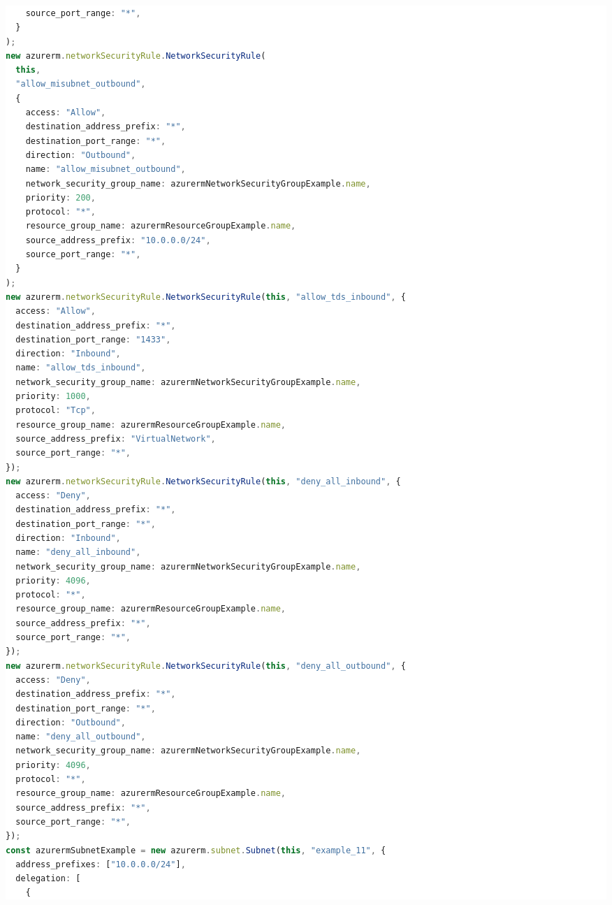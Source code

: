 ```typescript
    source_port_range: "*",
  }
);
new azurerm.networkSecurityRule.NetworkSecurityRule(
  this,
  "allow_misubnet_outbound",
  {
    access: "Allow",
    destination_address_prefix: "*",
    destination_port_range: "*",
    direction: "Outbound",
    name: "allow_misubnet_outbound",
    network_security_group_name: azurermNetworkSecurityGroupExample.name,
    priority: 200,
    protocol: "*",
    resource_group_name: azurermResourceGroupExample.name,
    source_address_prefix: "10.0.0.0/24",
    source_port_range: "*",
  }
);
new azurerm.networkSecurityRule.NetworkSecurityRule(this, "allow_tds_inbound", {
  access: "Allow",
  destination_address_prefix: "*",
  destination_port_range: "1433",
  direction: "Inbound",
  name: "allow_tds_inbound",
  network_security_group_name: azurermNetworkSecurityGroupExample.name,
  priority: 1000,
  protocol: "Tcp",
  resource_group_name: azurermResourceGroupExample.name,
  source_address_prefix: "VirtualNetwork",
  source_port_range: "*",
});
new azurerm.networkSecurityRule.NetworkSecurityRule(this, "deny_all_inbound", {
  access: "Deny",
  destination_address_prefix: "*",
  destination_port_range: "*",
  direction: "Inbound",
  name: "deny_all_inbound",
  network_security_group_name: azurermNetworkSecurityGroupExample.name,
  priority: 4096,
  protocol: "*",
  resource_group_name: azurermResourceGroupExample.name,
  source_address_prefix: "*",
  source_port_range: "*",
});
new azurerm.networkSecurityRule.NetworkSecurityRule(this, "deny_all_outbound", {
  access: "Deny",
  destination_address_prefix: "*",
  destination_port_range: "*",
  direction: "Outbound",
  name: "deny_all_outbound",
  network_security_group_name: azurermNetworkSecurityGroupExample.name,
  priority: 4096,
  protocol: "*",
  resource_group_name: azurermResourceGroupExample.name,
  source_address_prefix: "*",
  source_port_range: "*",
});
const azurermSubnetExample = new azurerm.subnet.Subnet(this, "example_11", {
  address_prefixes: ["10.0.0.0/24"],
  delegation: [
    {
```